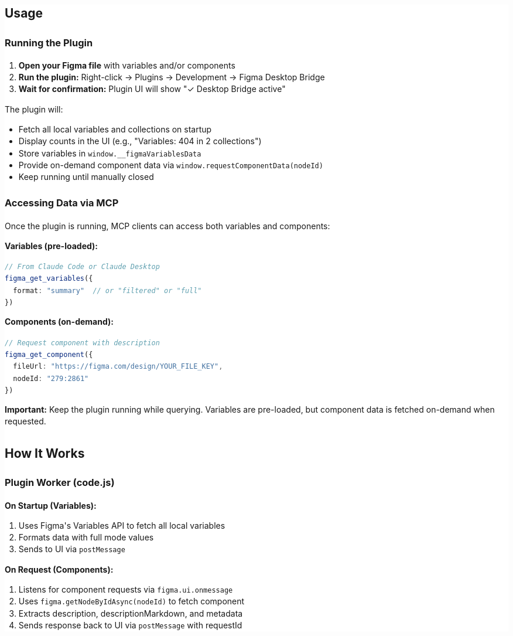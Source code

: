 ## Usage

### Running the Plugin

1. **Open your Figma file** with variables and/or components
2. **Run the plugin:** Right-click → Plugins → Development → Figma Desktop Bridge
3. **Wait for confirmation:** Plugin UI will show "✓ Desktop Bridge active"

The plugin will:
- Fetch all local variables and collections on startup
- Display counts in the UI (e.g., "Variables: 404 in 2 collections")
- Store variables in `window.__figmaVariablesData`
- Provide on-demand component data via `window.requestComponentData(nodeId)`
- Keep running until manually closed

### Accessing Data via MCP

Once the plugin is running, MCP clients can access both variables and components:

**Variables (pre-loaded):**
```typescript
// From Claude Code or Claude Desktop
figma_get_variables({
  format: "summary"  // or "filtered" or "full"
})
```

**Components (on-demand):**
```typescript
// Request component with description
figma_get_component({
  fileUrl: "https://figma.com/design/YOUR_FILE_KEY",
  nodeId: "279:2861"
})
```

**Important:** Keep the plugin running while querying. Variables are pre-loaded, but component data is fetched on-demand when requested.

## How It Works

### Plugin Worker (code.js)

**On Startup (Variables):**
1. Uses Figma's Variables API to fetch all local variables
2. Formats data with full mode values
3. Sends to UI via `postMessage`

**On Request (Components):**
1. Listens for component requests via `figma.ui.onmessage`
2. Uses `figma.getNodeByIdAsync(nodeId)` to fetch component
3. Extracts description, descriptionMarkdown, and metadata
4. Sends response back to UI via `postMessage` with requestId

